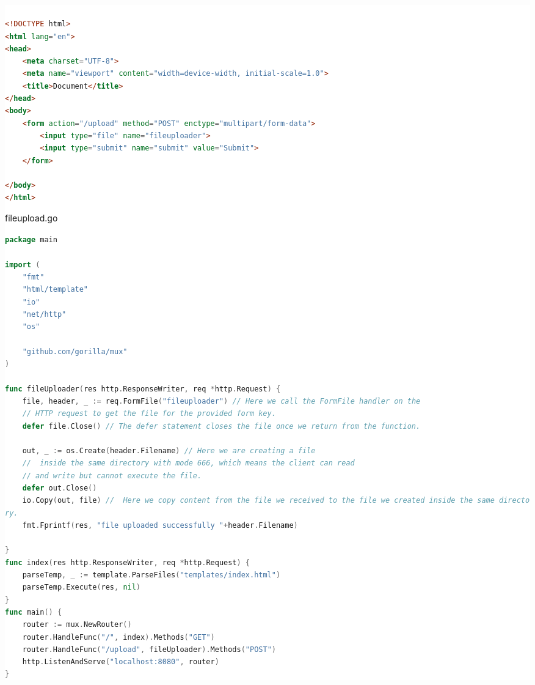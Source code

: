 ```html

<!DOCTYPE html>
<html lang="en">
<head>
    <meta charset="UTF-8">
    <meta name="viewport" content="width=device-width, initial-scale=1.0">
    <title>Document</title>
</head>
<body>
    <form action="/upload" method="POST" enctype="multipart/form-data">
        <input type="file" name="fileuploader">
        <input type="submit" name="submit" value="Submit">
    </form>

</body>
</html>

```
fileupload.go

```go
package main

import (
	"fmt"
	"html/template"
	"io"
	"net/http"
	"os"

	"github.com/gorilla/mux"
)

func fileUploader(res http.ResponseWriter, req *http.Request) {
	file, header, _ := req.FormFile("fileuploader") // Here we call the FormFile handler on the
	// HTTP request to get the file for the provided form key.
	defer file.Close() // The defer statement closes the file once we return from the function.

	out, _ := os.Create(header.Filename) // Here we are creating a file
	//  inside the same directory with mode 666, which means the client can read
	// and write but cannot execute the file.
	defer out.Close()
	io.Copy(out, file) //  Here we copy content from the file we received to the file we created inside the same directory.
	fmt.Fprintf(res, "file uploaded successfully "+header.Filename)

}
func index(res http.ResponseWriter, req *http.Request) {
	parseTemp, _ := template.ParseFiles("templates/index.html")
	parseTemp.Execute(res, nil)
}
func main() {
	router := mux.NewRouter()
	router.HandleFunc("/", index).Methods("GET")
	router.HandleFunc("/upload", fileUploader).Methods("POST")
	http.ListenAndServe("localhost:8080", router)
}

```
